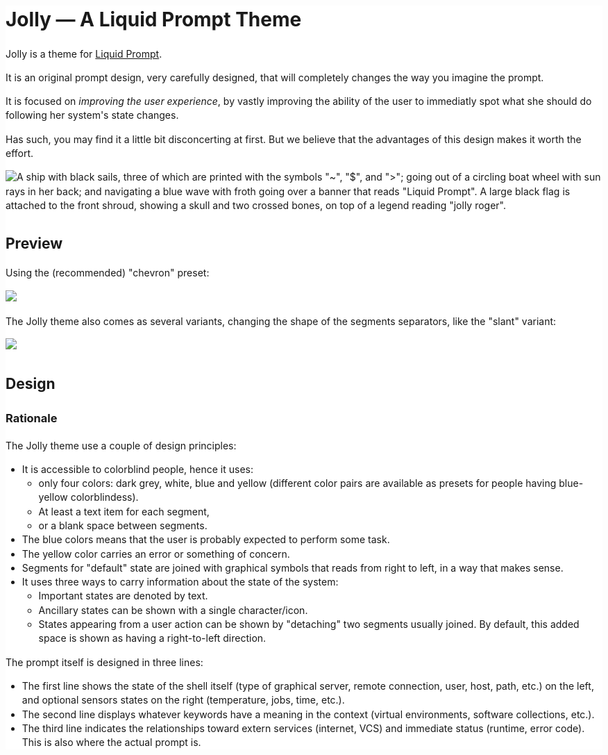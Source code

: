 Jolly — A Liquid Prompt Theme
=================================

Jolly is a theme for [Liquid Prompt](https://github.com/nojhan/liquidprompt).

It is an original prompt design, very carefully designed,
that will completely changes the way you imagine the prompt.

It is focused on *improving the user experience*,
by vastly improving the ability of the user to immediatly spot
what she should do following her system's state changes.

Has such, you may find it a little bit disconcerting at first.
But we believe that the advantages of this design makes it worth the effort.


![A ship with black sails, three of which are printed with the symbols "~", "$", and ">"; going out of a circling boat wheel with sun rays in her back; and navigating a blue wave with froth going over a banner that reads "Liquid Prompt". A large black flag is attached to the front shroud, showing a skull and two crossed bones, on top of a legend reading "jolly roger".](docs/jolly_emblem.svg)


Preview
-------

Using the (recommended) "chevron" preset:

![](screenshots/variant-chevron.png)

The Jolly theme also comes as several variants, changing the shape of the segments separators,
like the "slant" variant:

![](screenshots/variant-slant.png)


Design
------

### Rationale

The Jolly theme use a couple of design principles:

* It is accessible to colorblind people, hence it uses:
    * only four colors: dark grey, white, blue and yellow (different color pairs are available as presets for people having blue-yellow colorblindess).
    * At least a text item for each segment,
    * or a blank space between segments.
* The blue colors means that the user is probably expected to perform some task.
* The yellow color carries an error or something of concern.
* Segments for "default" state are joined with graphical symbols that reads from right to left,
  in a way that makes sense.
* It uses three ways to carry information about the state of the system:
    * Important states are denoted by text.
    * Ancillary states can be shown with a single character/icon.
    * States appearing from a user action can be shown by "detaching" two segments usually joined.
      By default, this added space is shown as having a right-to-left direction.

The prompt itself is designed in three lines:

- The first line shows the state of the shell itself (type of graphical server, remote connection, user, host, path, etc.) on the left,
  and optional sensors states on the right (temperature, jobs, time, etc.).
- The second line displays whatever keywords have a meaning in the context (virtual environments, software collections, etc.).
- The third line indicates the relationships toward extern services (internet, VCS) and immediate status (runtime, error code).
  This is also where the actual prompt is.
